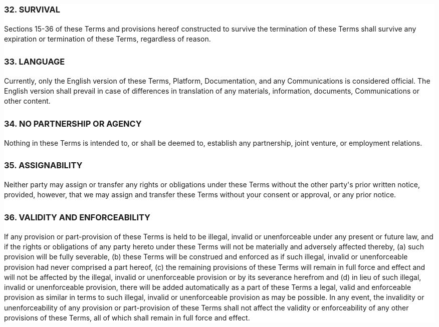 ### 32. SURVIVAL

Sections 15-36 of these Terms and provisions hereof constructed to survive the termination of these Terms shall survive any expiration or termination of these Terms, regardless of reason.

### 33. LANGUAGE

Currently, only the English version of these Terms, Platform, Documentation, and any Communications is considered official. The English version shall prevail in case of differences in translation of any materials, information, documents, Communications or other content.

### 34. NO PARTNERSHIP OR AGENCY

Nothing in these Terms is intended to, or shall be deemed to, establish any partnership, joint venture, or employment relations.

### 35. ASSIGNABILITY

Neither party may assign or transfer any rights or obligations under these Terms without the other party's prior written notice, provided, however, that we may assign and transfer these Terms without your consent or approval, or any prior notice.

### 36. VALIDITY AND ENFORCEABILITY

If any provision or part-provision of these Terms is held to be illegal, invalid or unenforceable under any present or future law, and if the rights or obligations of any party hereto under these Terms will not be materially and adversely affected thereby, (a) such provision will be fully severable, (b) these Terms will be construed and enforced as if such illegal, invalid or unenforceable provision had never comprised a part hereof, (c) the remaining provisions of these Terms will remain in full force and effect and will not be affected by the illegal, invalid or unenforceable provision or by its severance herefrom and (d) in lieu of such illegal, invalid or unenforceable provision, there will be added automatically as a part of these Terms a legal, valid and enforceable provision as similar in terms to such illegal, invalid or unenforceable provision as may be possible. In any event, the invalidity or unenforceability of any provision or part-provision of these Terms shall not affect the validity or enforceability of any other provisions of these Terms, all of which shall remain in full force and effect.
